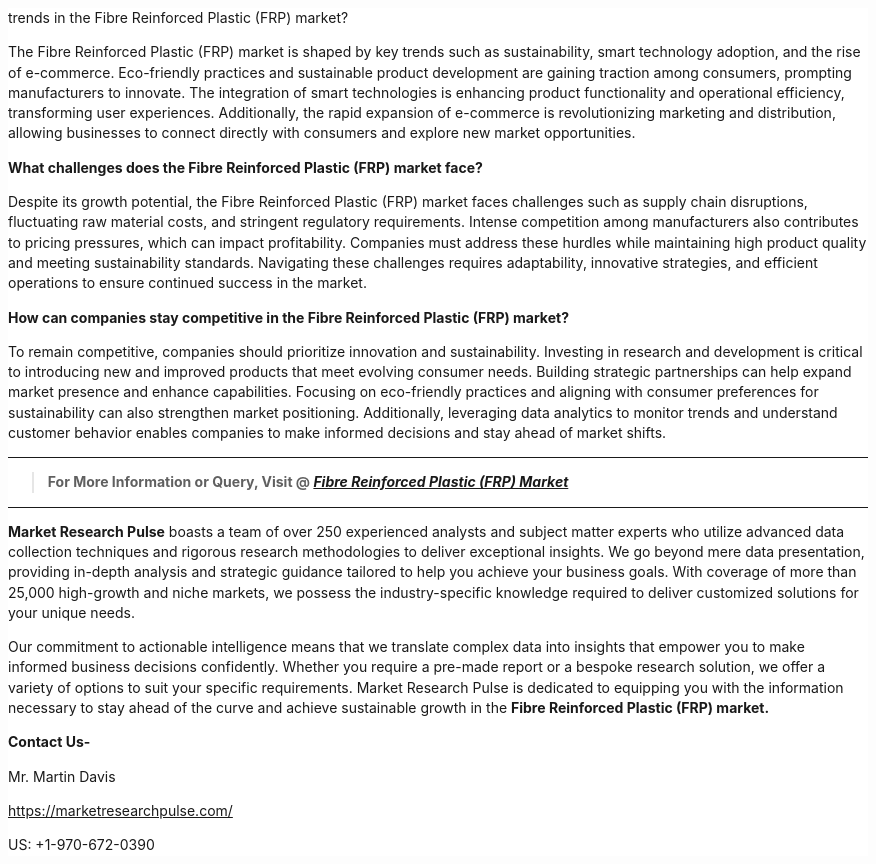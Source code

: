 trends in the Fibre Reinforced Plastic (FRP) market?</strong></p><p>The Fibre Reinforced Plastic (FRP) market is shaped by key trends such as sustainability, smart technology adoption, and the rise of e-commerce. Eco-friendly practices and sustainable product development are gaining traction among consumers, prompting manufacturers to innovate. The integration of smart technologies is enhancing product functionality and operational efficiency, transforming user experiences. Additionally, the rapid expansion of e-commerce is revolutionizing marketing and distribution, allowing businesses to connect directly with consumers and explore new market opportunities.</p><p><strong>What challenges does the Fibre Reinforced Plastic (FRP) market face?</strong></p><p>Despite its growth potential, the Fibre Reinforced Plastic (FRP) market faces challenges such as supply chain disruptions, fluctuating raw material costs, and stringent regulatory requirements. Intense competition among manufacturers also contributes to pricing pressures, which can impact profitability. Companies must address these hurdles while maintaining high product quality and meeting sustainability standards. Navigating these challenges requires adaptability, innovative strategies, and efficient operations to ensure continued success in the market.</p><p><strong>How can companies stay competitive in the Fibre Reinforced Plastic (FRP) market?</strong></p><p>To remain competitive, companies should prioritize innovation and sustainability. Investing in research and development is critical to introducing new and improved products that meet evolving consumer needs. Building strategic partnerships can help expand market presence and enhance capabilities. Focusing on eco-friendly practices and aligning with consumer preferences for sustainability can also strengthen market positioning. Additionally, leveraging data analytics to monitor trends and understand customer behavior enables companies to make informed decisions and stay ahead of market shifts.</p><hr /><blockquote><p><strong>For More Information or Query, Visit @&nbsp;<em><a href="https://marketresearchpulse.com/report/41523/fibre-reinforced-plastic-frp-market?utm_source=Linkedin&utm_medium=023">Fibre Reinforced Plastic (FRP) Market</a></em></strong></p></blockquote><hr /><p><strong>Market Research Pulse</strong> boasts a team of over 250 experienced analysts and subject matter experts who utilize advanced data collection techniques and rigorous research methodologies to deliver exceptional insights. We go beyond mere data presentation, providing in-depth analysis and strategic guidance tailored to help you achieve your business goals. With coverage of more than 25,000 high-growth and niche markets, we possess the industry-specific knowledge required to deliver customized solutions for your unique needs.</p><p>Our commitment to actionable intelligence means that we translate complex data into insights that empower you to make informed business decisions confidently. Whether you require a pre-made report or a bespoke research solution, we offer a variety of options to suit your specific requirements. Market Research Pulse is dedicated to equipping you with the information necessary to stay ahead of the curve and achieve sustainable growth in the <strong>Fibre Reinforced Plastic (FRP) market.</strong></p><p><strong>Contact Us-</strong></p><p>Mr. Martin Davis</p><p>https://marketresearchpulse.com/</p><p>US: +1-970-672-0390</p>
